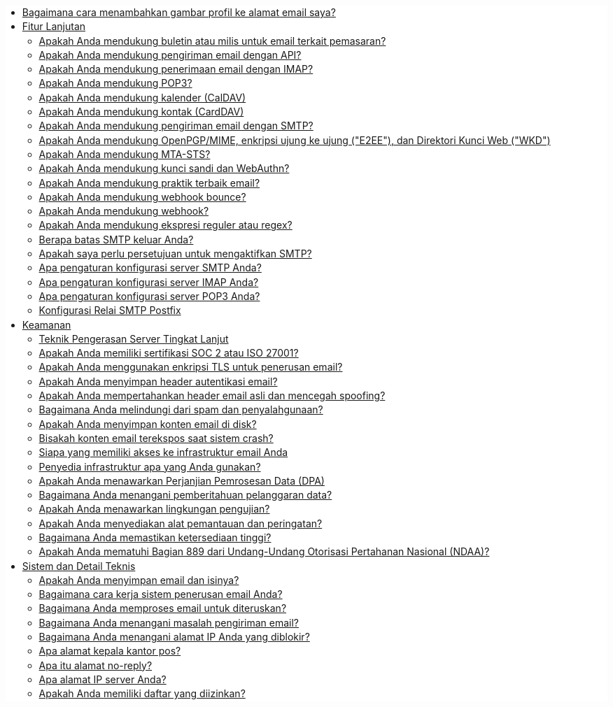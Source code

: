   * [Bagaimana cara menambahkan gambar profil ke alamat email saya?](#how-do-i-add-a-profile-picture-to-my-email-address)
* [Fitur Lanjutan](#advanced-features)
  * [Apakah Anda mendukung buletin atau milis untuk email terkait pemasaran?](#do-you-support-newsletters-or-mailing-lists-for-marketing-related-email)
  * [Apakah Anda mendukung pengiriman email dengan API?](#do-you-support-sending-email-with-api)
  * [Apakah Anda mendukung penerimaan email dengan IMAP?](#do-you-support-receiving-email-with-imap)
  * [Apakah Anda mendukung POP3?](#do-you-support-pop3)
  * [Apakah Anda mendukung kalender (CalDAV)](#do-you-support-calendars-caldav)
  * [Apakah Anda mendukung kontak (CardDAV)](#do-you-support-contacts-carddav)
  * [Apakah Anda mendukung pengiriman email dengan SMTP?](#do-you-support-sending-email-with-smtp)
  * [Apakah Anda mendukung OpenPGP/MIME, enkripsi ujung ke ujung ("E2EE"), dan Direktori Kunci Web ("WKD")](#do-you-support-openpgpmime-end-to-end-encryption-e2ee-and-web-key-directory-wkd)
  * [Apakah Anda mendukung MTA-STS?](#do-you-support-mta-sts)
  * [Apakah Anda mendukung kunci sandi dan WebAuthn?](#do-you-support-passkeys-and-webauthn)
  * [Apakah Anda mendukung praktik terbaik email?](#do-you-support-email-best-practices)
  * [Apakah Anda mendukung webhook bounce?](#do-you-support-bounce-webhooks)
  * [Apakah Anda mendukung webhook?](#do-you-support-webhooks)
  * [Apakah Anda mendukung ekspresi reguler atau regex?](#do-you-support-regular-expressions-or-regex)
  * [Berapa batas SMTP keluar Anda?](#what-are-your-outbound-smtp-limits)
  * [Apakah saya perlu persetujuan untuk mengaktifkan SMTP?](#do-i-need-approval-to-enable-smtp)
  * [Apa pengaturan konfigurasi server SMTP Anda?](#what-are-your-smtp-server-configuration-settings)
  * [Apa pengaturan konfigurasi server IMAP Anda?](#what-are-your-imap-server-configuration-settings)
  * [Apa pengaturan konfigurasi server POP3 Anda?](#what-are-your-pop3-server-configuration-settings)
  * [Konfigurasi Relai SMTP Postfix](#postfix-smtp-relay-configuration)
* [Keamanan](#security)
  * [Teknik Pengerasan Server Tingkat Lanjut](#advanced-server-hardening-techniques)
  * [Apakah Anda memiliki sertifikasi SOC 2 atau ISO 27001?](#do-you-have-soc-2-or-iso-27001-certifications)
  * [Apakah Anda menggunakan enkripsi TLS untuk penerusan email?](#do-you-use-tls-encryption-for-email-forwarding)
  * [Apakah Anda menyimpan header autentikasi email?](#do-you-preserve-email-authentication-headers)
  * [Apakah Anda mempertahankan header email asli dan mencegah spoofing?](#do-you-preserve-original-email-headers-and-prevent-spoofing)
  * [Bagaimana Anda melindungi dari spam dan penyalahgunaan?](#how-do-you-protect-against-spam-and-abuse)
  * [Apakah Anda menyimpan konten email di disk?](#do-you-store-email-content-on-disk)
  * [Bisakah konten email terekspos saat sistem crash?](#can-email-content-be-exposed-during-system-crashes)
  * [Siapa yang memiliki akses ke infrastruktur email Anda](#who-has-access-to-your-email-infrastructure)
  * [Penyedia infrastruktur apa yang Anda gunakan?](#what-infrastructure-providers-do-you-use)
  * [Apakah Anda menawarkan Perjanjian Pemrosesan Data (DPA)](#do-you-offer-a-data-processing-agreement-dpa)
  * [Bagaimana Anda menangani pemberitahuan pelanggaran data?](#how-do-you-handle-data-breach-notifications)
  * [Apakah Anda menawarkan lingkungan pengujian?](#do-you-offer-a-test-environment)
  * [Apakah Anda menyediakan alat pemantauan dan peringatan?](#do-you-provide-monitoring-and-alerting-tools)
  * [Bagaimana Anda memastikan ketersediaan tinggi?](#how-do-you-ensure-high-availability)
  * [Apakah Anda mematuhi Bagian 889 dari Undang-Undang Otorisasi Pertahanan Nasional (NDAA)?](#are-you-compliant-with-section-889-of-the-national-defense-authorization-act-ndaa)
* [Sistem dan Detail Teknis](#system-and-technical-details)
  * [Apakah Anda menyimpan email dan isinya?](#do-you-store-emails-and-their-contents)
  * [Bagaimana cara kerja sistem penerusan email Anda?](#how-does-your-email-forwarding-system-work)
  * [Bagaimana Anda memproses email untuk diteruskan?](#how-do-you-process-an-email-for-forwarding)
  * [Bagaimana Anda menangani masalah pengiriman email?](#how-do-you-handle-email-delivery-issues)
  * [Bagaimana Anda menangani alamat IP Anda yang diblokir?](#how-do-you-handle-your-ip-addresses-becoming-blocked)
  * [Apa alamat kepala kantor pos?](#what-are-postmaster-addresses)
  * [Apa itu alamat no-reply?](#what-are-no-reply-addresses)
  * [Apa alamat IP server Anda?](#what-are-your-servers-ip-addresses)
  * [Apakah Anda memiliki daftar yang diizinkan?](#do-you-have-an-allowlist)